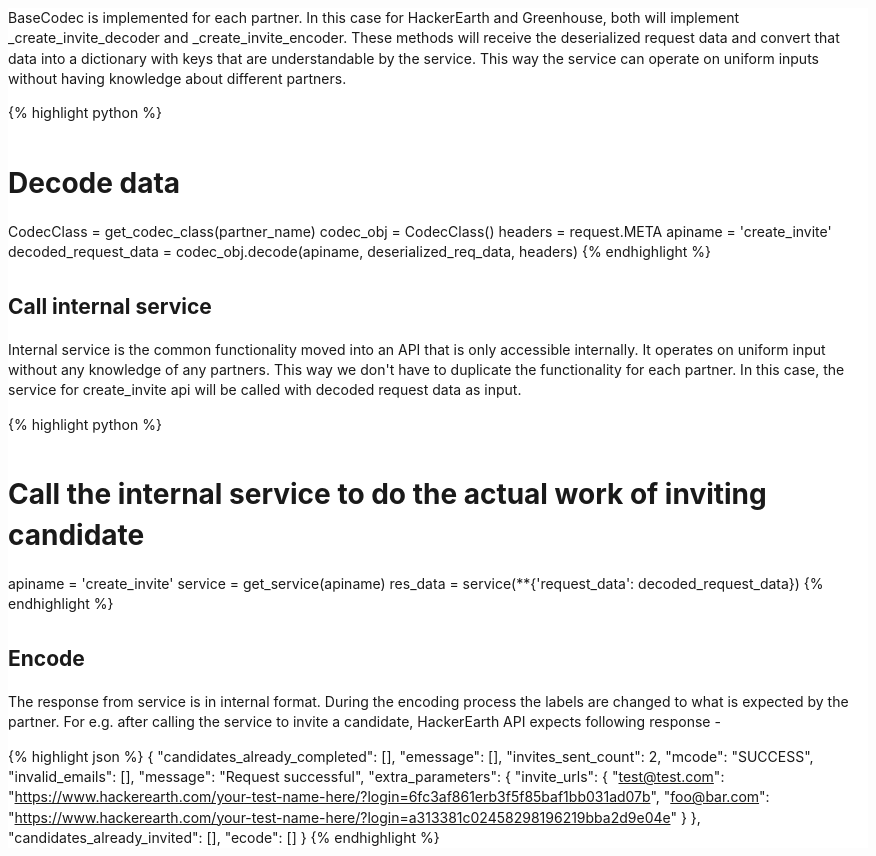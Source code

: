 BaseCodec is implemented for each partner. In this case for HackerEarth and Greenhouse, both will implement _create_invite_decoder and _create_invite_encoder. These methods will receive the deserialized request data and convert that data into a dictionary with keys that are understandable by the service. This way the service can operate on uniform inputs without having knowledge about different partners.

{% highlight python %}
# Decode data
CodecClass = get_codec_class(partner_name)
codec_obj = CodecClass()
headers = request.META
apiname = 'create_invite'
decoded_request_data = codec_obj.decode(apiname, deserialized_req_data, headers)
{% endhighlight %}

Call internal service
-----------------------
Internal service is the common functionality moved into an API that is only accessible internally. It operates on uniform input without any knowledge of any partners. This way we don't have to duplicate the functionality for each partner. In this case, the service for create_invite api will be called with decoded request data as input.

{% highlight python %}
# Call the internal service to do the actual work of inviting candidate
apiname = 'create_invite'
service = get_service(apiname)
res_data = service(**{'request_data': decoded_request_data})
{% endhighlight %}

Encode
-------
The response from service is in internal format. During the encoding process the labels are changed to what is expected by the partner. For e.g. after calling the service to invite a candidate, HackerEarth API expects following response -

{% highlight json %}
{
  "candidates_already_completed": [],
  "emessage": [],
  "invites_sent_count": 2,
  "mcode": "SUCCESS",
  "invalid_emails": [],
  "message": "Request successful",
  "extra_parameters": {
      "invite_urls": {
          "test@test.com": "https://www.hackerearth.com/your-test-name-here/?login=6fc3af861erb3f5f85baf1bb031ad07b",
          "foo@bar.com": "https://www.hackerearth.com/your-test-name-here/?login=a313381c02458298196219bba2d9e04e"
       }
    },
  "candidates_already_invited": [],
  "ecode": []
}
{% endhighlight %}
